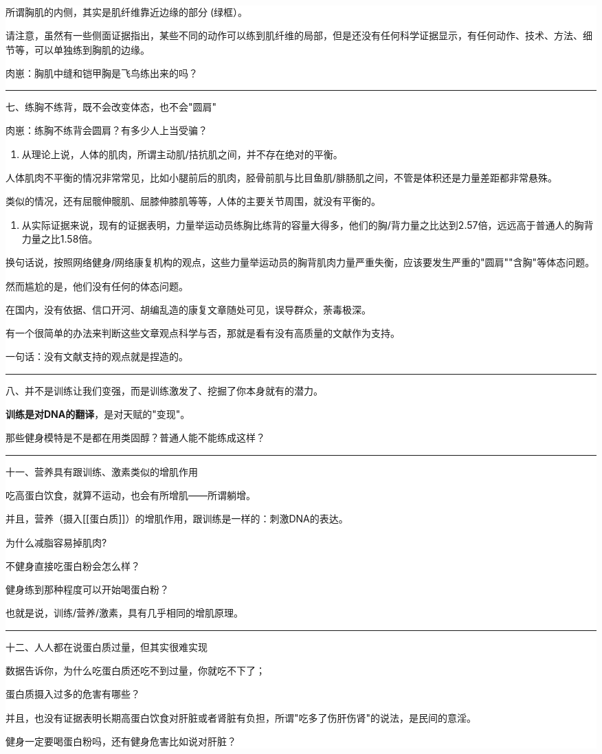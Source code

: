 所谓胸肌的内侧，其实是肌纤维靠近边缘的部分 (绿框）。

请注意，虽然有一些侧面证据指出，某些不同的动作可以练到肌纤维的局部，但是还没有任何科学证据显示，有任何动作、技术、方法、细节等，可以单独练到胸肌的边缘。

肉崽：胸肌中缝和铠甲胸是飞鸟练出来的吗？

---

七、练胸不练背，既不会改变体态，也不会"圆肩"

肉崽：练胸不练背会圆肩？有多少人上当受骗？

1. 从理论上说，人体的肌肉，所谓主动肌/拮抗肌之间，并不存在绝对的平衡。

人体肌肉不平衡的情况非常常见，比如小腿前后的肌肉，胫骨前肌与比目鱼肌/腓肠肌之间，不管是体积还是力量差距都非常悬殊。

类似的情况，还有屈髋伸髋肌、屈膝伸膝肌等等，人体的主要关节周围，就没有平衡的。

1. 从实际证据来说，现有的证据表明，力量举运动员练胸比练背的容量大得多，他们的胸/背力量之比达到2.57倍，远远高于普通人的胸背力量之比1.58倍。

换句话说，按照网络健身/网络康复机构的观点，这些力量举运动员的胸背肌肉力量严重失衡，应该要发生严重的"圆肩""含胸"等体态问题。

然而尴尬的是，他们没有任何的体态问题。

在国内，没有依据、信口开河、胡编乱造的康复文章随处可见，误导群众，荼毒极深。

有一个很简单的办法来判断这些文章观点科学与否，那就是看有没有高质量的文献作为支持。

一句话：没有文献支持的观点就是捏造的。

---

八、并不是训练让我们变强，而是训练激发了、挖掘了你本身就有的潜力。

**训练是对DNA的翻译**，是对天赋的"变现"。

那些健身模特是不是都在用类固醇？普通人能不能练成这样？

---

十一、营养具有跟训练、激素类似的增肌作用

吃高蛋白饮食，就算不运动，也会有所增肌——所谓躺增。

并且，营养（摄入[[蛋白质]]）的增肌作用，跟训练是一样的：刺激DNA的表达。

为什么减脂容易掉肌肉?

不健身直接吃蛋白粉会怎么样？

健身练到那种程度可以开始喝蛋白粉？

也就是说，训练/营养/激素，具有几乎相同的增肌原理。

---

十二、人人都在说蛋白质过量，但其实很难实现

数据告诉你，为什么吃蛋白质还吃不到过量，你就吃不下了；

蛋白质摄入过多的危害有哪些？

并且，也没有证据表明长期高蛋白饮食对肝脏或者肾脏有负担，所谓"吃多了伤肝伤肾"的说法，是民间的意淫。

健身一定要喝蛋白粉吗，还有健身危害比如说对肝脏？
